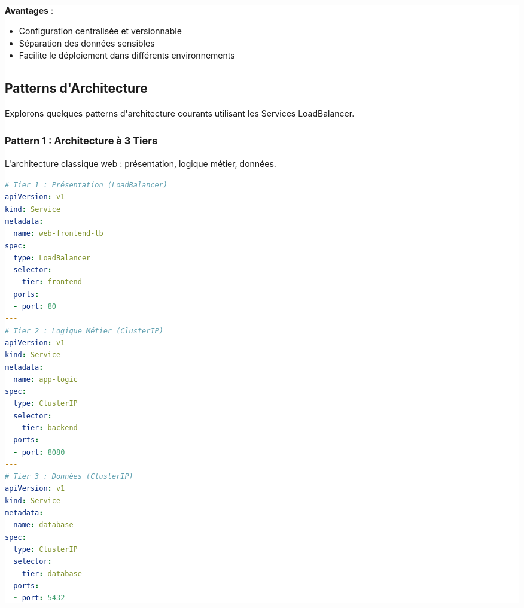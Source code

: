 ```yaml
```

**Avantages** :

- Configuration centralisée et versionnable
- Séparation des données sensibles
- Facilite le déploiement dans différents environnements

## Patterns d'Architecture

Explorons quelques patterns d'architecture courants utilisant les Services LoadBalancer.

### Pattern 1 : Architecture à 3 Tiers

L'architecture classique web : présentation, logique métier, données.

```yaml
# Tier 1 : Présentation (LoadBalancer)
apiVersion: v1
kind: Service
metadata:
  name: web-frontend-lb
spec:
  type: LoadBalancer
  selector:
    tier: frontend
  ports:
  - port: 80
---
# Tier 2 : Logique Métier (ClusterIP)
apiVersion: v1
kind: Service
metadata:
  name: app-logic
spec:
  type: ClusterIP
  selector:
    tier: backend
  ports:
  - port: 8080
---
# Tier 3 : Données (ClusterIP)
apiVersion: v1
kind: Service
metadata:
  name: database
spec:
  type: ClusterIP
  selector:
    tier: database
  ports:
  - port: 5432
```
